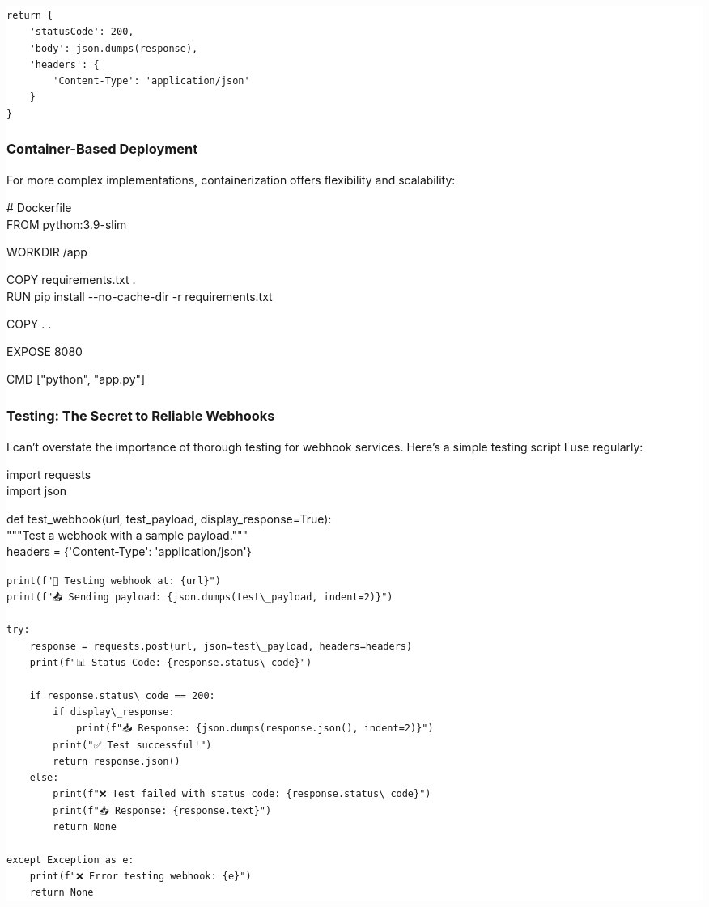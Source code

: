    return {  
        'statusCode': 200,  
        'body': json.dumps(response),  
        'headers': {  
            'Content-Type': 'application/json'  
        }  
    }

### Container-Based Deployment

For more complex implementations, containerization offers flexibility and scalability:

\# Dockerfile  
FROM python:3.9-slim

WORKDIR /app

COPY requirements.txt .  
RUN pip install --no-cache-dir -r requirements.txt

COPY . .

EXPOSE 8080

CMD \["python", "app.py"\]

### Testing: The Secret to Reliable Webhooks

I can’t overstate the importance of thorough testing for webhook services. Here’s a simple testing script I use regularly:

import requests  
import json

def test\_webhook(url, test\_payload, display\_response=True):  
    """Test a webhook with a sample payload."""  
    headers = {'Content-Type': 'application/json'}  
      
    print(f"🧪 Testing webhook at: {url}")  
    print(f"📤 Sending payload: {json.dumps(test\_payload, indent=2)}")  
      
    try:  
        response = requests.post(url, json=test\_payload, headers=headers)  
        print(f"📊 Status Code: {response.status\_code}")  
          
        if response.status\_code == 200:  
            if display\_response:  
                print(f"📥 Response: {json.dumps(response.json(), indent=2)}")  
            print("✅ Test successful!")  
            return response.json()  
        else:  
            print(f"❌ Test failed with status code: {response.status\_code}")  
            print(f"📥 Response: {response.text}")  
            return None  
              
    except Exception as e:  
        print(f"❌ Error testing webhook: {e}")  
        return None
